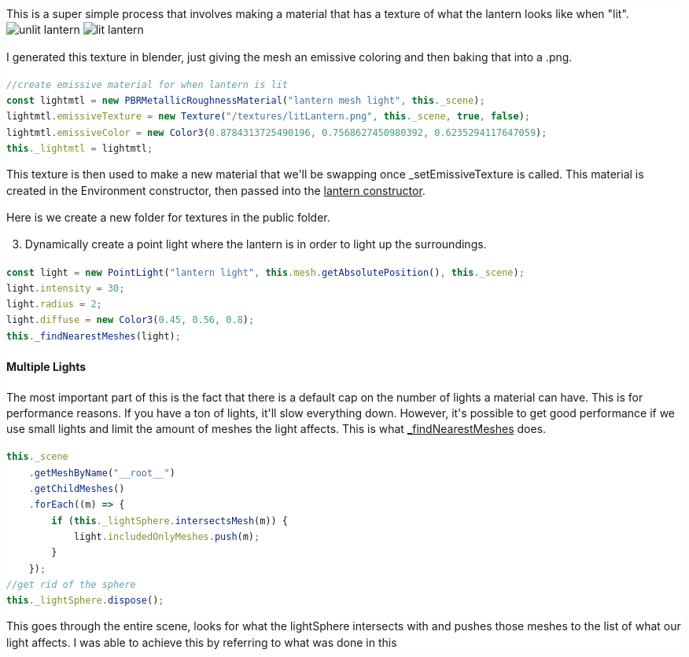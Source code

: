 This is a super simple process that involves making a material that has a texture of what the lantern looks like when "lit".  
![unlit lantern](/img/how_to/create-a-game/unlit.png) ![lit lantern](/img/how_to/create-a-game/lit.png)

I generated this texture in blender, just giving the mesh an emissive coloring and then baking that into a .png.

```javascript
//create emissive material for when lantern is lit
const lightmtl = new PBRMetallicRoughnessMaterial("lantern mesh light", this._scene);
lightmtl.emissiveTexture = new Texture("/textures/litLantern.png", this._scene, true, false);
lightmtl.emissiveColor = new Color3(0.8784313725490196, 0.7568627450980392, 0.6235294117647059);
this._lightmtl = lightmtl;
```

This texture is then used to make a new material that we'll be swapping once \_setEmissiveTexture is called. This material is created in the Environment constructor, then passed into the [lantern constructor](#creating-lanterns).

Here is we create a new folder for textures in the public folder.

3. Dynamically create a point light where the lantern is in order to light up the surroundings.

```javascript
const light = new PointLight("lantern light", this.mesh.getAbsolutePosition(), this._scene);
light.intensity = 30;
light.radius = 2;
light.diffuse = new Color3(0.45, 0.56, 0.8);
this._findNearestMeshes(light);
```

#### Multiple Lights

The most important part of this is the fact that there is a default cap on the number of lights a material can have. This is for performance reasons. If you have a ton of lights, it'll slow everything down. However, it's possible to get good performance if we use small lights and limit the amount of meshes the light affects. This is what [\_findNearestMeshes](https://github.com/BabylonJS/SummerFestival/blob/fc5435921f3aecdcc84d9d3f44d812ad5a4368a7/tutorial/oldLantern.ts#L67) does.

```javascript
this._scene
    .getMeshByName("__root__")
    .getChildMeshes()
    .forEach((m) => {
        if (this._lightSphere.intersectsMesh(m)) {
            light.includedOnlyMeshes.push(m);
        }
    });
//get rid of the sphere
this._lightSphere.dispose();
```

This goes through the entire scene, looks for what the lightSphere intersects with and pushes those meshes to the list of what our light affects. I was able to achieve this by referring to what was done in this
